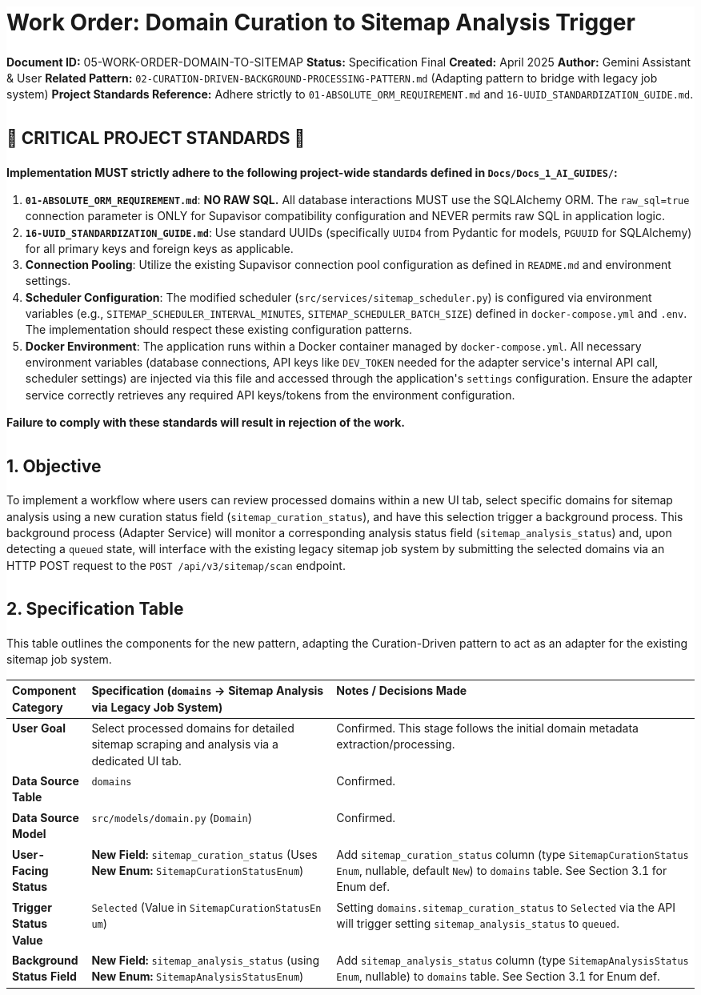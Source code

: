 # Work Order: Domain Curation to Sitemap Analysis Trigger

**Document ID:** 05-WORK-ORDER-DOMAIN-TO-SITEMAP
**Status:** Specification Final
**Created:** April 2025
**Author:** Gemini Assistant & User
**Related Pattern:** `02-CURATION-DRIVEN-BACKGROUND-PROCESSING-PATTERN.md` (Adapting pattern to bridge with legacy job system)
**Project Standards Reference:** Adhere strictly to `01-ABSOLUTE_ORM_REQUIREMENT.md` and `16-UUID_STANDARDIZATION_GUIDE.md`.

## 🚨 CRITICAL PROJECT STANDARDS 🚨

**Implementation MUST strictly adhere to the following project-wide standards defined in `Docs/Docs_1_AI_GUIDES/`:**

1.  **`01-ABSOLUTE_ORM_REQUIREMENT.md`**: **NO RAW SQL.** All database interactions MUST use the SQLAlchemy ORM. The `raw_sql=true` connection parameter is ONLY for Supavisor compatibility configuration and NEVER permits raw SQL in application logic.
2.  **`16-UUID_STANDARDIZATION_GUIDE.md`**: Use standard UUIDs (specifically `UUID4` from Pydantic for models, `PGUUID` for SQLAlchemy) for all primary keys and foreign keys as applicable.
3.  **Connection Pooling**: Utilize the existing Supavisor connection pool configuration as defined in `README.md` and environment settings.
4.  **Scheduler Configuration**: The modified scheduler (`src/services/sitemap_scheduler.py`) is configured via environment variables (e.g., `SITEMAP_SCHEDULER_INTERVAL_MINUTES`, `SITEMAP_SCHEDULER_BATCH_SIZE`) defined in `docker-compose.yml` and `.env`. The implementation should respect these existing configuration patterns.
5.  **Docker Environment**: The application runs within a Docker container managed by `docker-compose.yml`. All necessary environment variables (database connections, API keys like `DEV_TOKEN` needed for the adapter service's internal API call, scheduler settings) are injected via this file and accessed through the application's `settings` configuration. Ensure the adapter service correctly retrieves any required API keys/tokens from the environment configuration.

**Failure to comply with these standards will result in rejection of the work.**

## 1. Objective

To implement a workflow where users can review processed domains within a new UI tab, select specific domains for sitemap analysis using a new curation status field (`sitemap_curation_status`), and have this selection trigger a background process. This background process (Adapter Service) will monitor a corresponding analysis status field (`sitemap_analysis_status`) and, upon detecting a `queued` state, will interface with the existing legacy sitemap job system by submitting the selected domains via an HTTP POST request to the `POST /api/v3/sitemap/scan` endpoint.

## 2. Specification Table

This table outlines the components for the new pattern, adapting the Curation-Driven pattern to act as an adapter for the existing sitemap job system.

| Component Category          | Specification (`domains` -> Sitemap Analysis via Legacy Job System)                                                                                                                    | Notes / Decisions Made                                                                                                                                 |
| :-------------------------- | :------------------------------------------------------------------------------------------------------------------------------------------------------------------------------------- | :----------------------------------------------------------------------------------------------------------------------------------------------------- |
| **User Goal**               | Select processed domains for detailed sitemap scraping and analysis via a dedicated UI tab.                                                                                            | Confirmed. This stage follows the initial domain metadata extraction/processing.                                                                       |
| **Data Source Table**       | `domains`                                                                                                                                                                              | Confirmed.                                                                                                                                             |
| **Data Source Model**       | `src/models/domain.py` (`Domain`)                                                                                                                                                      | Confirmed.                                                                                                                                             |
| **User-Facing Status**      | **New Field:** `sitemap_curation_status` (Uses **New Enum:** `SitemapCurationStatusEnum`)                                                                                              | Add `sitemap_curation_status` column (type `SitemapCurationStatusEnum`, nullable, default `New`) to `domains` table. See Section 3.1 for Enum def.     |
| **Trigger Status Value**    | `Selected` (Value in `SitemapCurationStatusEnum`)                                                                                                                                      | Setting `domains.sitemap_curation_status` to `Selected` via the API will trigger setting `sitemap_analysis_status` to `queued`.                        |
| **Background Status Field** | **New Field:** `sitemap_analysis_status` (using **New Enum:** `SitemapAnalysisStatusEnum`)                                                                                             | Add `sitemap_analysis_status` column (type `SitemapAnalysisStatusEnum`, nullable) to `domains` table. See Section 3.1 for Enum def.                    |